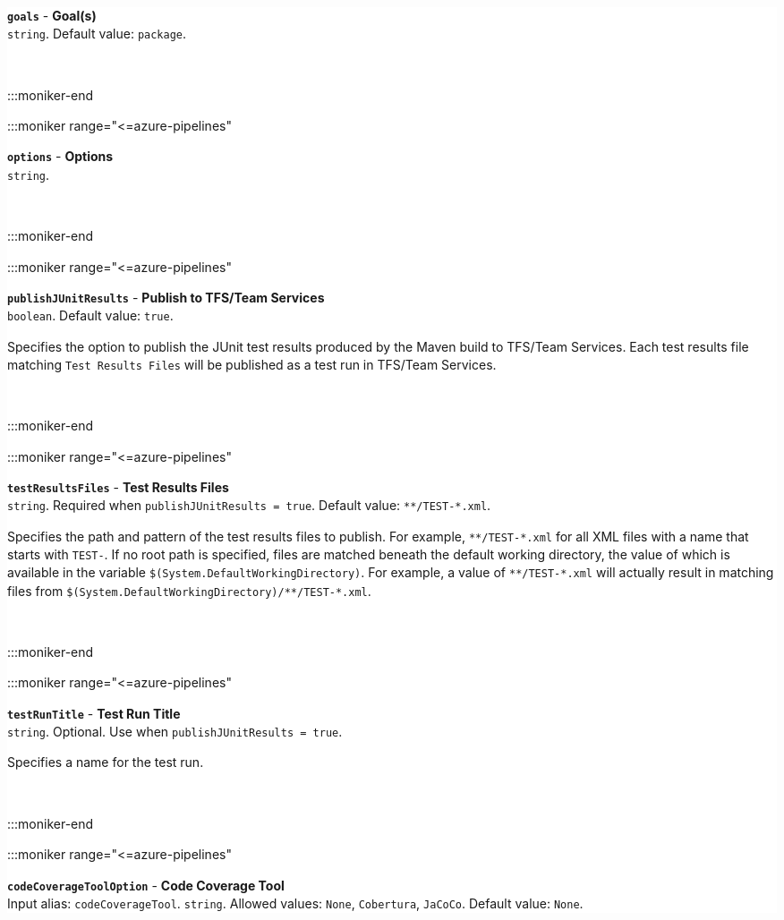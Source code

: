 **`goals`** - **Goal(s)**<br>
`string`. Default value: `package`.<br>


<br>

:::moniker-end


:::moniker range="<=azure-pipelines"

**`options`** - **Options**<br>
`string`.<br>


<br>

:::moniker-end


:::moniker range="<=azure-pipelines"

**`publishJUnitResults`** - **Publish to TFS/Team Services**<br>
`boolean`. Default value: `true`.<br>

Specifies the option to publish the JUnit test results produced by the Maven build to TFS/Team Services. Each test results file matching `Test Results Files` will be published as a test run in TFS/Team Services.

<br>

:::moniker-end


:::moniker range="<=azure-pipelines"

**`testResultsFiles`** - **Test Results Files**<br>
`string`. Required when `publishJUnitResults = true`. Default value: `**/TEST-*.xml`.<br>

Specifies the path and pattern of the test results files to publish. For example, `**/TEST-*.xml` for all XML files with a name that starts with `TEST-`. If no root path is specified, files are matched beneath the default working directory, the value of which is available in the variable `$(System.DefaultWorkingDirectory)`. For example, a value of `**/TEST-*.xml` will actually result in matching files from `$(System.DefaultWorkingDirectory)/**/TEST-*.xml`.

<br>

:::moniker-end


:::moniker range="<=azure-pipelines"

**`testRunTitle`** - **Test Run Title**<br>
`string`. Optional. Use when `publishJUnitResults = true`.<br>

Specifies a name for the test run.

<br>

:::moniker-end


:::moniker range="<=azure-pipelines"

**`codeCoverageToolOption`** - **Code Coverage Tool**<br>
Input alias: `codeCoverageTool`. `string`. Allowed values: `None`, `Cobertura`, `JaCoCo`. Default value: `None`.<br>

